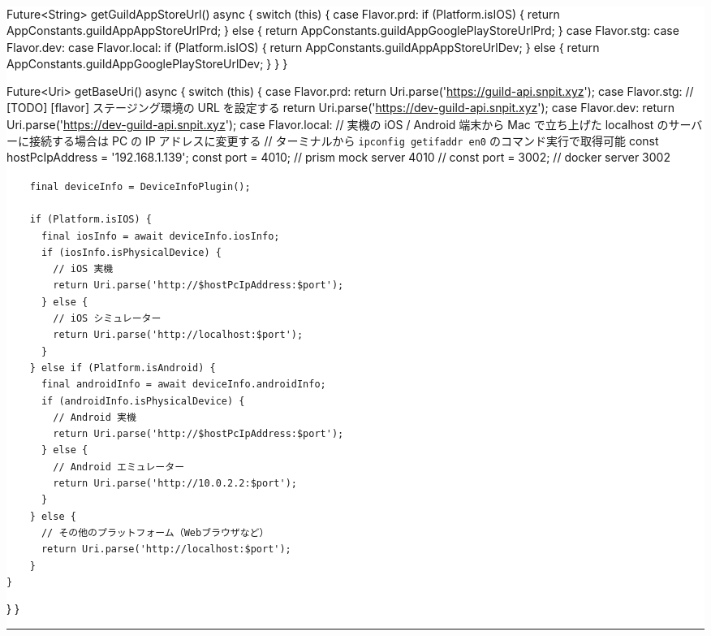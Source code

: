   Future&lt;String&gt; getGuildAppStoreUrl() async {
    switch (this) {
      case Flavor.prd:
        if (Platform.isIOS) {
          return AppConstants.guildAppAppStoreUrlPrd;
        } else {
          return AppConstants.guildAppGooglePlayStoreUrlPrd;
        }
      case Flavor.stg:
      case Flavor.dev:
      case Flavor.local:
        if (Platform.isIOS) {
          return AppConstants.guildAppAppStoreUrlDev;
        } else {
          return AppConstants.guildAppGooglePlayStoreUrlDev;
        }
    }
  }

  Future&lt;Uri&gt; getBaseUri() async {
    switch (this) {
      case Flavor.prd:
        return Uri.parse('https://guild-api.snpit.xyz');
      case Flavor.stg:
        // \[TODO\] \[flavor\] ステージング環境の URL を設定する
        return Uri.parse('https://dev-guild-api.snpit.xyz');
      case Flavor.dev:
        return Uri.parse('https://dev-guild-api.snpit.xyz');
      case Flavor.local:
        // 実機の iOS / Android 端末から Mac で立ち上げた localhost のサーバーに接続する場合は PC の IP アドレスに変更する
        // ターミナルから `ipconfig getifaddr en0` のコマンド実行で取得可能
        const hostPcIpAddress = '192.168.1.139';
        const port = 4010; // prism mock server 4010
        // const port = 3002; // docker server 3002

        final deviceInfo = DeviceInfoPlugin();

        if (Platform.isIOS) {
          final iosInfo = await deviceInfo.iosInfo;
          if (iosInfo.isPhysicalDevice) {
            // iOS 実機
            return Uri.parse('http://$hostPcIpAddress:$port');
          } else {
            // iOS シミュレーター
            return Uri.parse('http://localhost:$port');
          }
        } else if (Platform.isAndroid) {
          final androidInfo = await deviceInfo.androidInfo;
          if (androidInfo.isPhysicalDevice) {
            // Android 実機
            return Uri.parse('http://$hostPcIpAddress:$port');
          } else {
            // Android エミュレーター
            return Uri.parse('http://10.0.2.2:$port');
          }
        } else {
          // その他のプラットフォーム（Webブラウザなど）
          return Uri.parse('http://localhost:$port');
        }
    }
  }
}

---